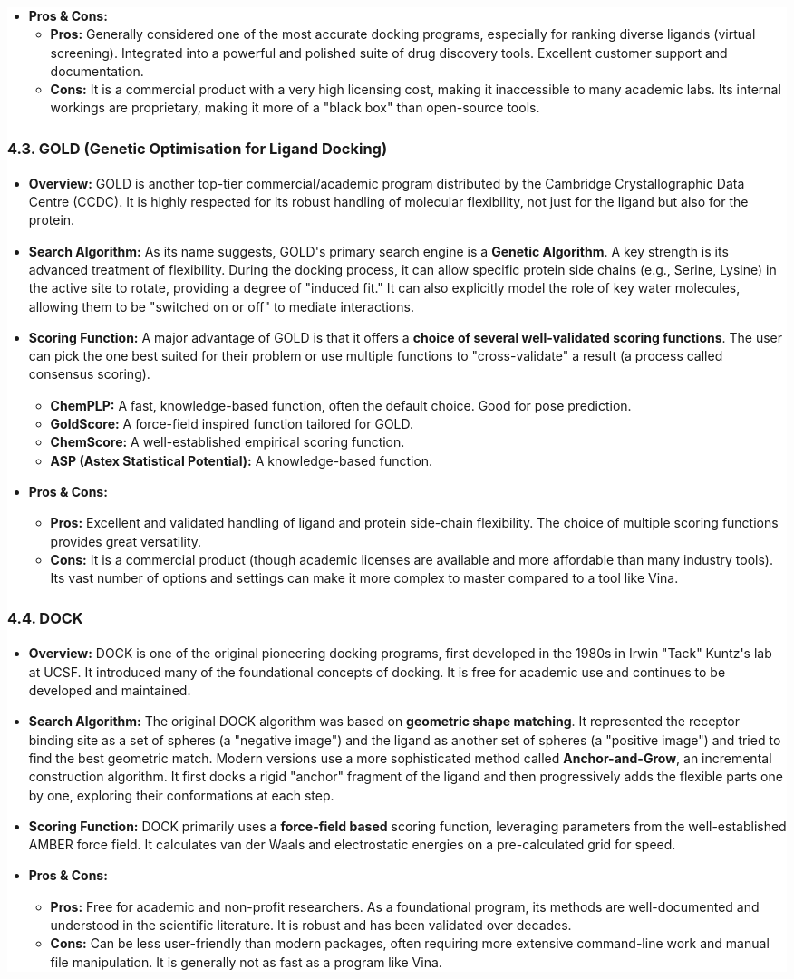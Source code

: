 *   **Pros & Cons:**
    *   **Pros:** Generally considered one of the most accurate docking programs, especially for ranking diverse ligands (virtual screening). Integrated into a powerful and polished suite of drug discovery tools. Excellent customer support and documentation.
    *   **Cons:** It is a commercial product with a very high licensing cost, making it inaccessible to many academic labs. Its internal workings are proprietary, making it more of a "black box" than open-source tools.

### 4.3. GOLD (Genetic Optimisation for Ligand Docking)

*   **Overview:** GOLD is another top-tier commercial/academic program distributed by the Cambridge Crystallographic Data Centre (CCDC). It is highly respected for its robust handling of molecular flexibility, not just for the ligand but also for the protein.

*   **Search Algorithm:** As its name suggests, GOLD's primary search engine is a **Genetic Algorithm**. A key strength is its advanced treatment of flexibility. During the docking process, it can allow specific protein side chains (e.g., Serine, Lysine) in the active site to rotate, providing a degree of "induced fit." It can also explicitly model the role of key water molecules, allowing them to be "switched on or off" to mediate interactions.

*   **Scoring Function:** A major advantage of GOLD is that it offers a **choice of several well-validated scoring functions**. The user can pick the one best suited for their problem or use multiple functions to "cross-validate" a result (a process called consensus scoring).
    *   **ChemPLP:** A fast, knowledge-based function, often the default choice. Good for pose prediction.
    *   **GoldScore:** A force-field inspired function tailored for GOLD.
    *   **ChemScore:** A well-established empirical scoring function.
    *   **ASP (Astex Statistical Potential):** A knowledge-based function.

*   **Pros & Cons:**
    *   **Pros:** Excellent and validated handling of ligand and protein side-chain flexibility. The choice of multiple scoring functions provides great versatility.
    *   **Cons:** It is a commercial product (though academic licenses are available and more affordable than many industry tools). Its vast number of options and settings can make it more complex to master compared to a tool like Vina.

### 4.4. DOCK

*   **Overview:** DOCK is one of the original pioneering docking programs, first developed in the 1980s in Irwin "Tack" Kuntz's lab at UCSF. It introduced many of the foundational concepts of docking. It is free for academic use and continues to be developed and maintained.

*   **Search Algorithm:** The original DOCK algorithm was based on **geometric shape matching**. It represented the receptor binding site as a set of spheres (a "negative image") and the ligand as another set of spheres (a "positive image") and tried to find the best geometric match. Modern versions use a more sophisticated method called **Anchor-and-Grow**, an incremental construction algorithm. It first docks a rigid "anchor" fragment of the ligand and then progressively adds the flexible parts one by one, exploring their conformations at each step.

*   **Scoring Function:** DOCK primarily uses a **force-field based** scoring function, leveraging parameters from the well-established AMBER force field. It calculates van der Waals and electrostatic energies on a pre-calculated grid for speed.

*   **Pros & Cons:**
    *   **Pros:** Free for academic and non-profit researchers. As a foundational program, its methods are well-documented and understood in the scientific literature. It is robust and has been validated over decades.
    *   **Cons:** Can be less user-friendly than modern packages, often requiring more extensive command-line work and manual file manipulation. It is generally not as fast as a program like Vina.

